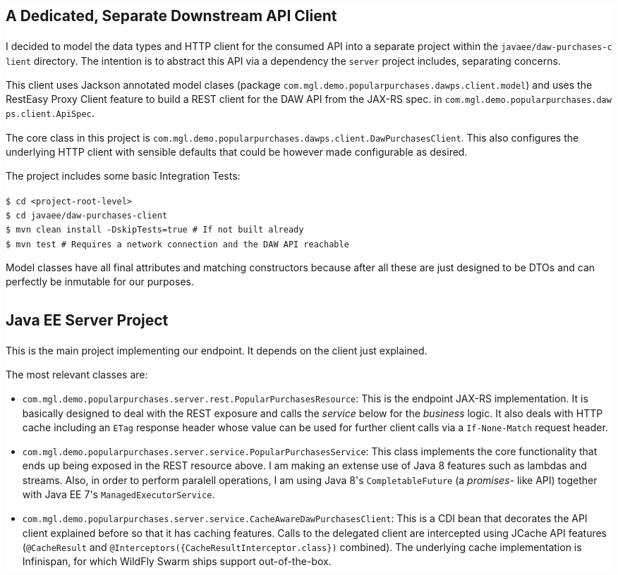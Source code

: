 ## A Dedicated, Separate Downstream API Client

I decided to model the data types and HTTP client for the consumed API
into a separate project within the `javaee/daw-purchases-client`
directory. The intention is to abstract this API via a dependency the
`server` project includes, separating concerns.

This client uses Jackson annotated model clases (package
`com.mgl.demo.popularpurchases.dawps.client.model`) and uses the RestEasy Proxy Client
feature to build a REST client for the DAW API from the JAX-RS spec.
in `com.mgl.demo.popularpurchases.dawps.client.ApiSpec`.

The core class in this project is
`com.mgl.demo.popularpurchases.dawps.client.DawPurchasesClient`. This also configures
the underlying HTTP client with sensible defaults that could be
however made configurable as desired.

The project includes some basic Integration Tests:

    $ cd <project-root-level>
    $ cd javaee/daw-purchases-client
    $ mvn clean install -DskipTests=true # If not built already
    $ mvn test # Requires a network connection and the DAW API reachable

Model classes have all final attributes and matching constructors
because after all these are just designed to be DTOs and can perfectly
be inmutable for our purposes.

## Java EE Server Project

This is the main project implementing our endpoint. It depends on the
client just explained.

The most relevant classes are:

- `com.mgl.demo.popularpurchases.server.rest.PopularPurchasesResource`: This is the
  endpoint JAX-RS implementation. It is basically designed to deal
  with the REST exposure and calls the _service_ below for the
  _business_ logic. It also deals with HTTP cache including an `ETag`
  response header whose value can be used for further client calls via a
  `If-None-Match` request header.

- `com.mgl.demo.popularpurchases.server.service.PopularPurchasesService`: This class
  implements the core functionality that ends up being exposed in the
  REST resource above. I am making an extense use of Java 8 features
  such as lambdas and streams. Also, in order to perform paralell
  operations, I am using Java 8's `CompletableFuture` (a _promises-_
  like API) together with Java EE 7's `ManagedExecutorService`.

- `com.mgl.demo.popularpurchases.server.service.CacheAwareDawPurchasesClient`: This is
  a CDI bean that decorates the API client explained before so that it
  has caching features. Calls to the delegated client are intercepted
  using JCache API features (`@CacheResult` and
  `@Interceptors({CacheResultInterceptor.class})` combined). The
  underlying cache implementation is Infinispan, for which WildFly Swarm
  ships support out-of-the-box.
